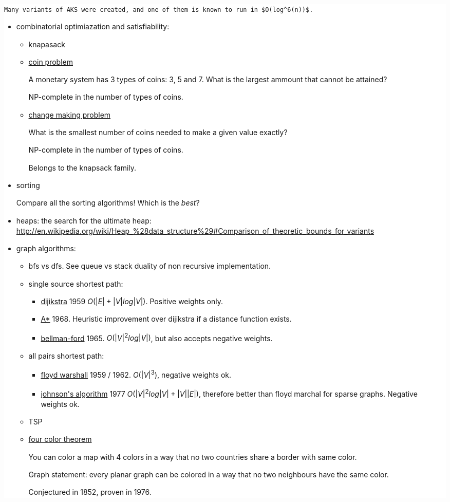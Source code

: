     Many variants of AKS were created, and one of them is known to run in $O(log^6(n))$.

- combinatorial optimiazation and satisfiability:

    - knapasack

    - [coin problem](http://en.wikipedia.org/wiki/Coin_problem)

        A monetary system has 3 types of coins: 3, 5 and 7. What is the largest ammount that cannot be attained?

        NP-complete in the number of types of coins.

    - [change making problem](http://en.wikipedia.org/wiki/Change-making_problem)

        What is the smallest number of coins needed to make a given value exactly?

        NP-complete in the number of types of coins.

        Belongs to the knapsack family.

- sorting

    Compare all the sorting algorithms! Which is the *best*?

- heaps: the search for the ultimate heap:
    <http://en.wikipedia.org/wiki/Heap_%28data_structure%29#Comparison_of_theoretic_bounds_for_variants>

- graph algorithms:

    - bfs vs dfs. See queue vs stack duality of non recursive implementation.

    - single source shortest path:

        - [dijikstra](http://en.wikipedia.org/wiki/Dijkstra%27s_algorithm) 1959 $O(|E| + |V| log |V|)$. Positive weights only.

        - [A*](http://en.wikipedia.org/wiki/A*_search_algorithm) 1968.
            Heuristic improvement over dijikstra if a distance function exists.

        - [bellman-ford](http://en.wikipedia.org/wiki/Bellman%E2%80%93Ford_algorithm) 1965.
            $O(|V|^2 log |V|)$, but also accepts negative weights.

    - all pairs shortest path:

        - [floyd warshall](http://en.wikipedia.org/wiki/Floyd%E2%80%93Warshall_algorithm) 1959 / 1962.
            $O(|V|^3)$, negative weights ok.

        - [johnson's algorithm](http://en.wikipedia.org/wiki/Johnson%27s_algorithm) 1977
            $O( |V|^2 log |V| + |V||E|)$, therefore better than floyd marchal for sparse graphs.
            Negative weights ok.

    - TSP

    - [four color theorem](http://en.wikipedia.org/wiki/Four-color_theorem)

        You can color a map with 4 colors in a way that no two countries share a border with same color.

        Graph statement: every planar graph can be colored in a way that no two neighbours have the same color.

        Conjectured in 1852, proven in 1976.
